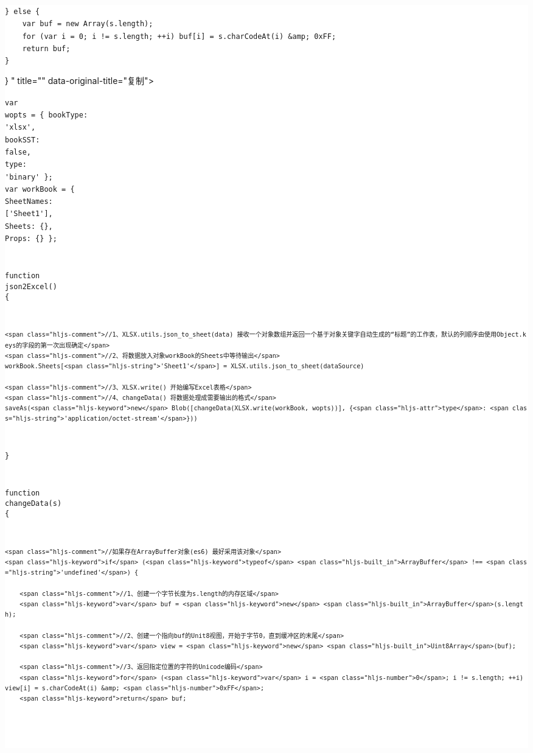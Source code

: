     } else {
        var buf = new Array(s.length);
        for (var i = 0; i != s.length; ++i) buf[i] = s.charCodeAt(i) &amp; 0xFF;
        return buf;
    }
}
  " title="" data-original-title="复制"></span>
      <span type="button" class="saveToNote code-tool" data-toggle="tooltip" data-placement="top" title="" data-original-title="放进笔记"></span>
      </div>
      </div><pre class="hljs javascript"><code><span class="hljs-keyword">var</span> wopts = {
        <span class="hljs-attr">bookType</span>: <span class="hljs-string">'xlsx'</span>,
        <span class="hljs-attr">bookSST</span>: <span class="hljs-literal">false</span>, 
        <span class="hljs-attr">type</span>: <span class="hljs-string">'binary'</span>
    };
<span class="hljs-keyword">var</span> workBook = {
        <span class="hljs-attr">SheetNames</span>: [<span class="hljs-string">'Sheet1'</span>],
        <span class="hljs-attr">Sheets</span>: {},
        <span class="hljs-attr">Props</span>: {}
    };
    
<span class="hljs-function"><span class="hljs-keyword">function</span> <span class="hljs-title">json2Excel</span>(<span class="hljs-params"></span>) </span>{

    <span class="hljs-comment">//1、XLSX.utils.json_to_sheet(data) 接收一个对象数组并返回一个基于对象关键字自动生成的“标题”的工作表，默认的列顺序由使用Object.keys的字段的第一次出现确定</span>
    <span class="hljs-comment">//2、将数据放入对象workBook的Sheets中等待输出</span>
    workBook.Sheets[<span class="hljs-string">'Sheet1'</span>] = XLSX.utils.json_to_sheet(dataSource)
    
    <span class="hljs-comment">//3、XLSX.write() 开始编写Excel表格</span>
    <span class="hljs-comment">//4、changeData() 将数据处理成需要输出的格式</span>
    saveAs(<span class="hljs-keyword">new</span> Blob([changeData(XLSX.write(workBook, wopts))], {<span class="hljs-attr">type</span>: <span class="hljs-string">'application/octet-stream'</span>}))
}

<span class="hljs-function"><span class="hljs-keyword">function</span> <span class="hljs-title">changeData</span>(<span class="hljs-params">s</span>) </span>{

    <span class="hljs-comment">//如果存在ArrayBuffer对象(es6) 最好采用该对象</span>
    <span class="hljs-keyword">if</span> (<span class="hljs-keyword">typeof</span> <span class="hljs-built_in">ArrayBuffer</span> !== <span class="hljs-string">'undefined'</span>) {
        
        <span class="hljs-comment">//1、创建一个字节长度为s.length的内存区域</span>
        <span class="hljs-keyword">var</span> buf = <span class="hljs-keyword">new</span> <span class="hljs-built_in">ArrayBuffer</span>(s.length);
        
        <span class="hljs-comment">//2、创建一个指向buf的Unit8视图，开始于字节0，直到缓冲区的末尾</span>
        <span class="hljs-keyword">var</span> view = <span class="hljs-keyword">new</span> <span class="hljs-built_in">Uint8Array</span>(buf);
        
        <span class="hljs-comment">//3、返回指定位置的字符的Unicode编码</span>
        <span class="hljs-keyword">for</span> (<span class="hljs-keyword">var</span> i = <span class="hljs-number">0</span>; i != s.length; ++i) view[i] = s.charCodeAt(i) &amp; <span class="hljs-number">0xFF</span>;
        <span class="hljs-keyword">return</span> buf;
